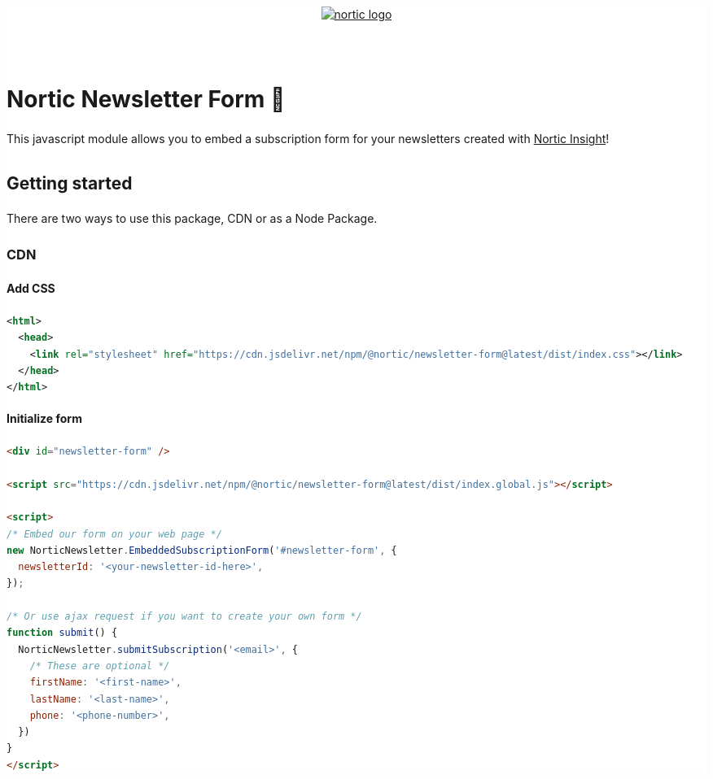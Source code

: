 <p align="center">
  <a target="_blank" href="https://b2b.nortic.se">
  <img alt="nortic logo" src="https://github.com/nortic-ab/newsletter-form/assets/18286634/c2663966-535d-46f9-8a85-a3d4e4300b05" width="400">

  </a>
</p>
<br>

# Nortic Newsletter Form :love_letter:
This javascript module allows you to embed a subscription form for your newsletters created with [Nortic Insight](https://insight.nortic.se)!

## Getting started
There are two ways to use this package, CDN or as a Node Package.

### CDN
#### Add CSS
```xml
<html>
  <head>
    <link rel="stylesheet" href="https://cdn.jsdelivr.net/npm/@nortic/newsletter-form@latest/dist/index.css"></link>
  </head>
</html>
```

#### Initialize form
```html
<div id="newsletter-form" />

<script src="https://cdn.jsdelivr.net/npm/@nortic/newsletter-form@latest/dist/index.global.js"></script>

<script>
/* Embed our form on your web page */
new NorticNewsletter.EmbeddedSubscriptionForm('#newsletter-form', {
  newsletterId: '<your-newsletter-id-here>',
});

/* Or use ajax request if you want to create your own form */
function submit() {
  NorticNewsletter.submitSubscription('<email>', {
    /* These are optional */
    firstName: '<first-name>',
    lastName: '<last-name>',
    phone: '<phone-number>',
  })
}
</script>
```
